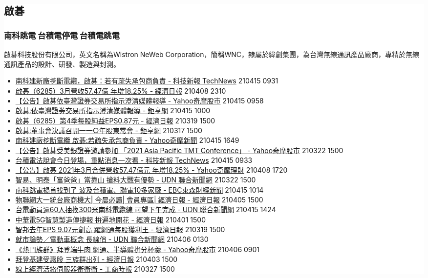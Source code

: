 ## 啟碁

### 南科跳電 台積電停電 台積電跳電

啟碁科技股份有限公司，英文名稱為Wistron NeWeb Corporation，簡稱WNC，隸屬於緯創集團，為台灣無線通訊產品廠商，專精於無線通訊產品的設計、研發、製造與封測。
- [南科建新廠挖斷電纜，啟碁：若有疏失承包商負責 - 科技新報 TechNews](https://technews.tw/2021/04/15/wistron-neweb-corporation-the-contractor-cuts-off-taipower-161kv-cable/ "南科建新廠挖斷電纜，啟碁：若有疏失承包商負責 - 科技新報 TechNews") 210415 0931
- [啟碁（6285）3月營收57.47億 年增18.25% - 經濟日報](https://money.udn.com/money/story/12509/5375495 "啟碁（6285）3月營收57.47億 年增18.25% - 經濟日報") 210408 2310
- [【公告】啟碁依臺灣證券交易所指示澄清媒體報導 - Yahoo奇摩股市](https://tw.stock.yahoo.com/news/%E5%85%AC%E5%91%8A-%E5%95%9F%E7%A2%81%E4%BE%9D%E8%87%BA%E7%81%A3%E8%AD%89%E5%88%B8%E4%BA%A4%E6%98%93%E6%89%80%E6%8C%87%E7%A4%BA%E6%BE%84%E6%B8%85%E5%AA%92%E9%AB%94%E5%A0%B1%E5%B0%8E-015815928.html?bcmt=1 "【公告】啟碁依臺灣證券交易所指示澄清媒體報導 - Yahoo奇摩股市") 210415 0958
- [啟碁:依臺灣證券交易所指示澄清媒體報導 - 鉅亨網](https://news.cnyes.com/news/id/4630047 "啟碁:依臺灣證券交易所指示澄清媒體報導 - 鉅亨網") 210415 1000
- [啟碁（6285）第4季每股純益EPS0.87元 - 經濟日報](https://money.udn.com/money/story/12509/5330642 "啟碁（6285）第4季每股純益EPS0.87元 - 經濟日報") 210319 1500
- [啟碁:董事會決議召開一一○年股東常會 - 鉅亨網](https://news.cnyes.com/news/id/4614681 "啟碁:董事會決議召開一一○年股東常會 - 鉅亨網") 210317 1500
- [南科建廠挖斷電纜 啟碁:若疏失承包商負責 - Yahoo奇摩新聞](https://tw.news.yahoo.com/%E5%8D%97%E7%A7%91%E5%BB%BA%E5%BB%A0%E6%8C%96%E6%96%B7%E9%9B%BB%E7%BA%9C-%E5%95%9F%E7%A2%81-%E8%8B%A5%E7%96%8F%E5%A4%B1%E6%89%BF%E5%8C%85%E5%95%86%E8%B2%A0%E8%B2%AC-084910940.html "南科建廠挖斷電纜 啟碁:若疏失承包商負責 - Yahoo奇摩新聞") 210415 1649
- [【公告】啟碁受美銀證券邀請參加 「2021 Asia Pacific TMT Conference」 - Yahoo奇摩股市](https://tw.stock.yahoo.com/news/%E5%85%AC%E5%91%8A-%E5%95%9F%E7%A2%81%E5%8F%97%E7%BE%8E%E9%8A%80%E8%AD%89%E5%88%B8%E9%82%80%E8%AB%8B%E5%8F%83%E5%8A%A0-2021-asia-pacific-102609077.html "【公告】啟碁受美銀證券邀請參加 「2021 Asia Pacific TMT Conference」 - Yahoo奇摩股市") 210322 1500
- [台積電法說會今日登場，重點消息一次看 - 科技新報 TechNews](https://technews.tw/2021/04/15/tsmc-2021-q1-prediction/ "台積電法說會今日登場，重點消息一次看 - 科技新報 TechNews") 210415 0933
- [【公告】啟碁 2021年3月合併營收57.47億元 年增18.25% - Yahoo奇摩理財](https://tw.stock.yahoo.com/news/%E5%85%AC%E5%91%8A-%E5%95%9F%E7%A2%81-2021%E5%B9%B43%E6%9C%88%E5%90%88%E4%BD%B5%E7%87%9F%E6%94%B657-47%E5%84%84%E5%85%83-%E5%B9%B4%E5%A2%9E18-092056281.html "【公告】啟碁 2021年3月合併營收57.47億元 年增18.25% - Yahoo奇摩理財") 210408 1720
- [智易、明泰「富爸爸」當靠山 搶料大戰有優勢 - UDN 聯合新聞網](https://udn.com/news/story/7240/5333966 "智易、明泰「富爸爸」當靠山 搶料大戰有優勢 - UDN 聯合新聞網") 210322 1500
- [南科跳電禍首找到了 波及台積電、聯電10多家廠 - EBC東森財經新聞](https://fnc.ebc.net.tw/fncnews/stock/133090 "南科跳電禍首找到了 波及台積電、聯電10多家廠 - EBC東森財經新聞") 210415 1014
- [物聯網大一統台廠商機大| 今晨必讀| 會員專區| 經濟日報 - 經濟日報](https://money.udn.com/money/story/12926/5366179 "物聯網大一統台廠商機大| 今晨必讀| 會員專區| 經濟日報 - 經濟日報") 210405 1500
- [台電動員逾60人抽換300米南科電纜線 可望下午完成 - UDN 聯合新聞網](https://udn.com/news/story/7326/5390405?from=udn-catebreaknews_ch2 "台電動員逾60人抽換300米南科電纜線 可望下午完成 - UDN 聯合新聞網") 210415 1424
- [中華電5G智慧製造傳捷報 拚遍地開花 - 經濟日報](https://money.udn.com/money/story/5607/5357748 "中華電5G智慧製造傳捷報 拚遍地開花 - 經濟日報") 210401 1500
- [智邦去年EPS 9.07元創高 躍網通每股獲利王 - 經濟日報](https://money.udn.com/money/story/5710/5327966 "智邦去年EPS 9.07元創高 躍網通每股獲利王 - 經濟日報") 210319 1500
- [就市論勢／電動車概念 長線俏 - UDN 聯合新聞網](https://udn.com/news/story/7251/5367357 "就市論勢／電動車概念 長線俏 - UDN 聯合新聞網") 210406 0130
- [《熱門族群》拜登端牛肉 網通、半導體拚分杯羹 - Yahoo奇摩股市](https://tw.stock.yahoo.com/news/%E7%86%B1%E9%96%80%E6%97%8F%E7%BE%A4-%E6%8B%9C%E7%99%BB%E7%AB%AF%E7%89%9B%E8%82%89-%E7%B6%B2%E9%80%9A-%E5%8D%8A%E5%B0%8E%E9%AB%94%E6%8B%9A%E5%88%86%E6%9D%AF%E7%BE%B9-010137176.html "《熱門族群》拜登端牛肉 網通、半導體拚分杯羹 - Yahoo奇摩股市") 210406 0901
- [拜登基建受惠股 三族群出列 - 經濟日報](https://money.udn.com/money/story/5607/5362768 "拜登基建受惠股 三族群出列 - 經濟日報") 210403 1500
- [線上經濟活絡伺服器衝衝衝 - 工商時報](https://ctee.com.tw/industrynews/financesmanage/433302.html "線上經濟活絡伺服器衝衝衝 - 工商時報") 210327 1500
